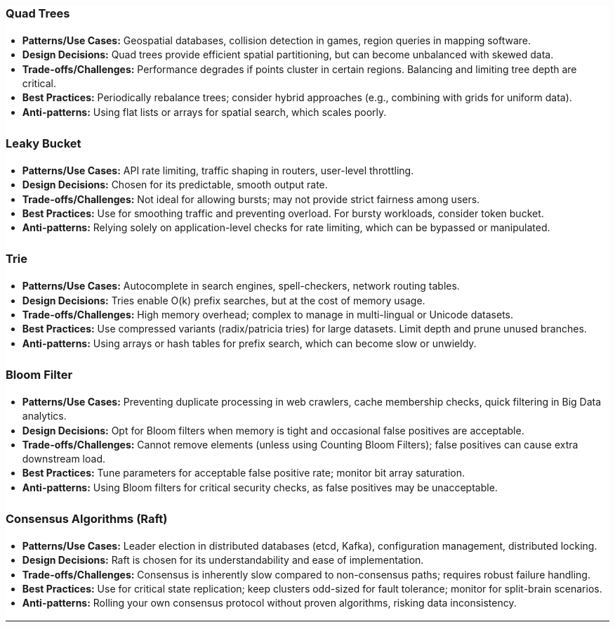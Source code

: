 ### Quad Trees

- **Patterns/Use Cases:** Geospatial databases, collision detection in games, region queries in mapping software.
- **Design Decisions:** Quad trees provide efficient spatial partitioning, but can become unbalanced with skewed data.
- **Trade-offs/Challenges:** Performance degrades if points cluster in certain regions. Balancing and limiting tree depth are critical.
- **Best Practices:** Periodically rebalance trees; consider hybrid approaches (e.g., combining with grids for uniform data).
- **Anti-patterns:** Using flat lists or arrays for spatial search, which scales poorly.

### Leaky Bucket

- **Patterns/Use Cases:** API rate limiting, traffic shaping in routers, user-level throttling.
- **Design Decisions:** Chosen for its predictable, smooth output rate.
- **Trade-offs/Challenges:** Not ideal for allowing bursts; may not provide strict fairness among users.
- **Best Practices:** Use for smoothing traffic and preventing overload. For bursty workloads, consider token bucket.
- **Anti-patterns:** Relying solely on application-level checks for rate limiting, which can be bypassed or manipulated.

### Trie

- **Patterns/Use Cases:** Autocomplete in search engines, spell-checkers, network routing tables.
- **Design Decisions:** Tries enable O(k) prefix searches, but at the cost of memory usage.
- **Trade-offs/Challenges:** High memory overhead; complex to manage in multi-lingual or Unicode datasets.
- **Best Practices:** Use compressed variants (radix/patricia tries) for large datasets. Limit depth and prune unused branches.
- **Anti-patterns:** Using arrays or hash tables for prefix search, which can become slow or unwieldy.

### Bloom Filter

- **Patterns/Use Cases:** Preventing duplicate processing in web crawlers, cache membership checks, quick filtering in Big Data analytics.
- **Design Decisions:** Opt for Bloom filters when memory is tight and occasional false positives are acceptable.
- **Trade-offs/Challenges:** Cannot remove elements (unless using Counting Bloom Filters); false positives can cause extra downstream load.
- **Best Practices:** Tune parameters for acceptable false positive rate; monitor bit array saturation.
- **Anti-patterns:** Using Bloom filters for critical security checks, as false positives may be unacceptable.

### Consensus Algorithms (Raft)

- **Patterns/Use Cases:** Leader election in distributed databases (etcd, Kafka), configuration management, distributed locking.
- **Design Decisions:** Raft is chosen for its understandability and ease of implementation.
- **Trade-offs/Challenges:** Consensus is inherently slow compared to non-consensus paths; requires robust failure handling.
- **Best Practices:** Use for critical state replication; keep clusters odd-sized for fault tolerance; monitor for split-brain scenarios.
- **Anti-patterns:** Rolling your own consensus protocol without proven algorithms, risking data inconsistency.

---